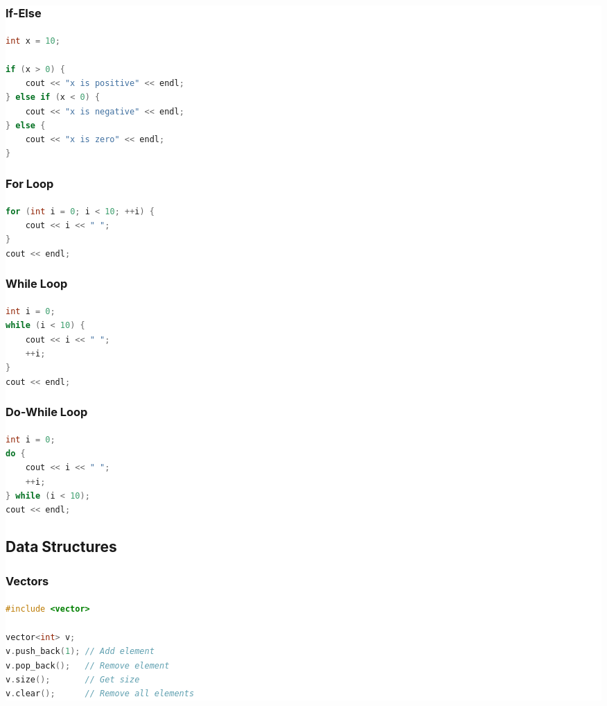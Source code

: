 ### If-Else
```cpp
int x = 10;

if (x > 0) {
    cout << "x is positive" << endl;
} else if (x < 0) {
    cout << "x is negative" << endl;
} else {
    cout << "x is zero" << endl;
}
```

### For Loop
```cpp
for (int i = 0; i < 10; ++i) {
    cout << i << " ";
}
cout << endl;
```

### While Loop
```cpp
int i = 0;
while (i < 10) {
    cout << i << " ";
    ++i;
}
cout << endl;
```

### Do-While Loop
```cpp
int i = 0;
do {
    cout << i << " ";
    ++i;
} while (i < 10);
cout << endl;
```

## Data Structures

### Vectors
```cpp
#include <vector>

vector<int> v;
v.push_back(1); // Add element
v.pop_back();   // Remove element
v.size();       // Get size
v.clear();      // Remove all elements
```
